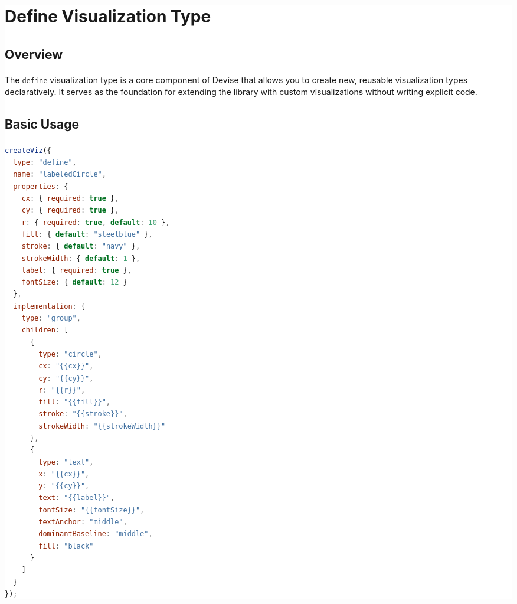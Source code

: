 # Define Visualization Type

## Overview

The `define` visualization type is a core component of Devise that allows you to create new, reusable visualization types declaratively. It serves as the foundation for extending the library with custom visualizations without writing explicit code.

## Basic Usage

```javascript
createViz({
  type: "define",
  name: "labeledCircle",
  properties: {
    cx: { required: true },
    cy: { required: true },
    r: { required: true, default: 10 },
    fill: { default: "steelblue" },
    stroke: { default: "navy" },
    strokeWidth: { default: 1 },
    label: { required: true },
    fontSize: { default: 12 }
  },
  implementation: {
    type: "group",
    children: [
      {
        type: "circle",
        cx: "{{cx}}",
        cy: "{{cy}}",
        r: "{{r}}",
        fill: "{{fill}}",
        stroke: "{{stroke}}",
        strokeWidth: "{{strokeWidth}}"
      },
      {
        type: "text",
        x: "{{cx}}",
        y: "{{cy}}",
        text: "{{label}}",
        fontSize: "{{fontSize}}",
        textAnchor: "middle",
        dominantBaseline: "middle",
        fill: "black"
      }
    ]
  }
});
```
